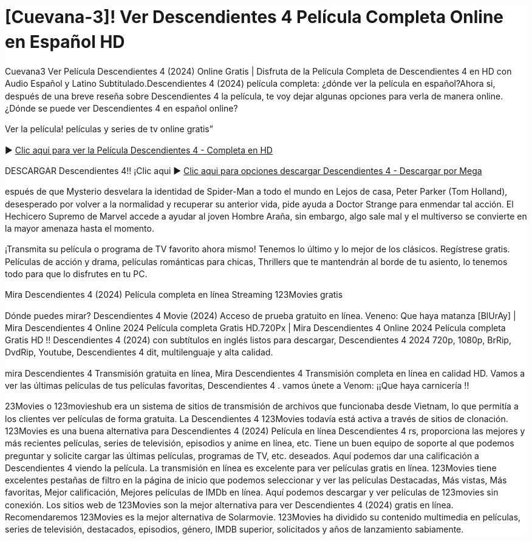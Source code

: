 # [Cuevana-3]! Ver Descendientes 4 Película Completa Online en Español HD

Cuevana3 Ver Película Descendientes 4 (2024) Online Gratis | Disfruta de la Película Completa de Descendientes 4 en HD con Audio Español y Latino Subtitulado.Descendientes 4 (2024) película completa: ¿dónde ver la película en español?Ahora si, después de una breve reseña sobre Descendientes 4 la película, te voy dejar algunas opciones para verla de manera online.¿Dónde se puede ver Descendientes 4 en español online?

Ver la película! películas y series de tv online gratis”

► [Clic aqui para ver la Película Descendientes 4 - Completa en HD](https://amoviesflix.site/es/movie/974262/descendants-the-rise-of-red)

DESCARGAR Descendientes 4!! ¡Clic aqui ► [Clic aqui para opciones descargar Descendientes 4 - Descargar por Mega](https://amoviesflix.site/es/movie/974262/descendants-the-rise-of-red)

espués de que Mysterio desvelara la identidad de Spider-Man a todo el mundo en Lejos de casa, Peter Parker (Tom Holland), desesperado por volver a la normalidad y recuperar su anterior vida, pide ayuda a Doctor Strange para enmendar tal acción. El Hechicero Supremo de Marvel accede a ayudar al joven Hombre Araña, sin embargo, algo sale mal y el multiverso se convierte en la mayor amenaza hasta el momento.

¡Transmita su película o programa de TV favorito ahora mismo! Tenemos lo último y lo mejor de los clásicos. Regístrese gratis. Películas de acción y drama, películas románticas para chicas, Thrillers que te mantendrán al borde de tu asiento, lo tenemos todo para que lo disfrutes en tu PC.

Mira Descendientes 4 (2024) Película completa en línea Streaming 123Movies gratis

Dónde puedes mirar? Descendientes 4 Movie (2024) Acceso de prueba gratuito en línea. Veneno: Que haya matanza [BlUrAy] | Mira Descendientes 4 Online 2024 Película completa Gratis HD.720Px | Mira Descendientes 4 Online 2024 Película completa Gratis HD !! Descendientes 4 (2024) con subtítulos en inglés listos para descargar, Descendientes 4 2024 720p, 1080p, BrRip, DvdRip, Youtube, Descendientes 4 dit, multilenguaje y alta calidad.

mira Descendientes 4 Transmisión gratuita en línea, Mira Descendientes 4 Transmisión completa en línea en calidad HD. Vamos a ver las últimas películas de tus películas favoritas, Descendientes 4 . vamos únete a Venom: ¡¡Que haya carnicería !!

23Movies o 123movieshub era un sistema de sitios de transmisión de archivos que funcionaba desde Vietnam, lo que permitía a los clientes ver películas de forma gratuita. La Descendientes 4 123Movies todavía está activa a través de sitios de clonación. 123Movies es una buena alternativa para Descendientes 4 (2024) Película en línea Descendientes 4 rs, proporciona las mejores y más recientes películas, series de televisión, episodios y anime en línea, etc. Tiene un buen equipo de soporte al que podemos preguntar y solicite cargar las últimas películas, programas de TV, etc. deseados. Aquí podemos dar una calificación a Descendientes 4 viendo la película. La transmisión en línea es excelente para ver películas gratis en línea. 123Movies tiene excelentes pestañas de filtro en la página de inicio que podemos seleccionar y ver las películas Destacadas, Más vistas, Más favoritas, Mejor calificación, Mejores películas de IMDb en línea. Aquí podemos descargar y ver películas de 123movies sin conexión. Los sitios web de 123Movies son la mejor alternativa para ver Descendientes 4 (2024) gratis en línea. Recomendaremos 123Movies es la mejor alternativa de Solarmovie. 123Movies ha dividido su contenido multimedia en películas, series de televisión, destacados, episodios, género, IMDB superior, solicitados y años de lanzamiento sabiamente.
